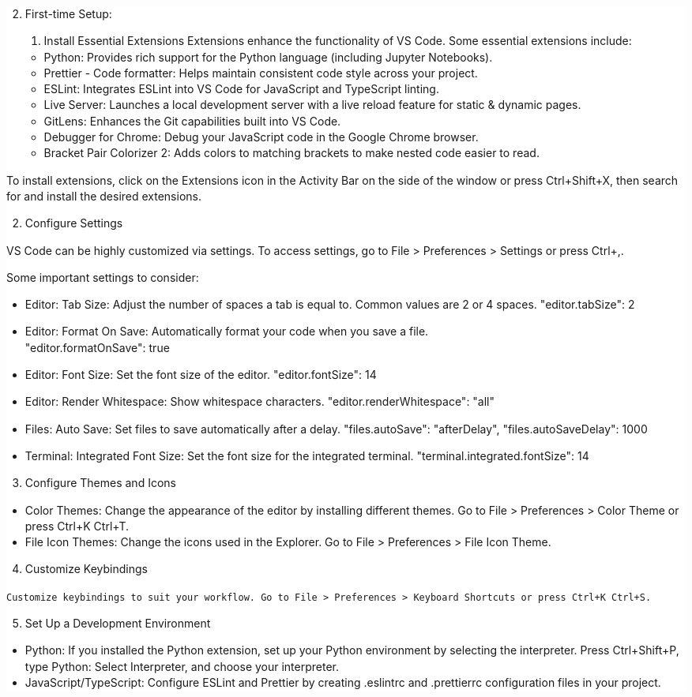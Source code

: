 2. First-time Setup:
   
   1. Install Essential Extensions
   Extensions enhance the functionality of VS Code. Some essential extensions include:

   - Python: Provides rich support for the Python language (including Jupyter Notebooks).
   - Prettier - Code formatter: Helps maintain consistent code style across your project.
   - ESLint: Integrates ESLint into VS Code for JavaScript and TypeScript linting.
   - Live Server: Launches a local development server with a live reload feature for static & dynamic pages.
   - GitLens: Enhances the Git capabilities built into VS Code.
   - Debugger for Chrome: Debug your JavaScript code in the Google Chrome browser.
   - Bracket Pair Colorizer 2: Adds colors to matching brackets to make nested code easier to read.

To install extensions, click on the Extensions icon in the Activity Bar on the side of the window or press Ctrl+Shift+X, then search for and install the desired extensions.

   2. Configure Settings

   VS Code can be highly customized via settings. To access settings, go to File > Preferences > Settings or press Ctrl+,.

   Some important settings to consider:

   - Editor: Tab Size: Adjust the number of spaces a tab is equal to. Common values are 2 or 4 spaces.
      "editor.tabSize": 2

   - Editor: Format On Save: Automatically format your code when you save a file.   
   "editor.formatOnSave": true

   - Editor: Font Size: Set the font size of the editor.
   "editor.fontSize": 14

   - Editor: Render Whitespace: Show whitespace characters. 
   "editor.renderWhitespace": "all"

   - Files: Auto Save: Set files to save automatically after a delay.
   "files.autoSave": "afterDelay",
   "files.autoSaveDelay": 1000

   - Terminal: Integrated Font Size: Set the font size for the integrated terminal.
   "terminal.integrated.fontSize": 14

   3. Configure Themes and Icons

   - Color Themes: Change the appearance of the editor by installing different themes. Go to File > Preferences > Color Theme or press Ctrl+K Ctrl+T.
   - File Icon Themes: Change the icons used in the Explorer. Go to File > Preferences > File Icon Theme.

   4. Customize Keybindings
   
    Customize keybindings to suit your workflow. Go to File > Preferences > Keyboard Shortcuts or press Ctrl+K Ctrl+S.

   5. Set Up a Development Environment

   - Python: If you installed the Python extension, set up your Python environment by selecting the interpreter. Press Ctrl+Shift+P, type Python: Select Interpreter, and choose your interpreter.
   - JavaScript/TypeScript: Configure ESLint and Prettier by creating .eslintrc and .prettierrc configuration files in your project.
